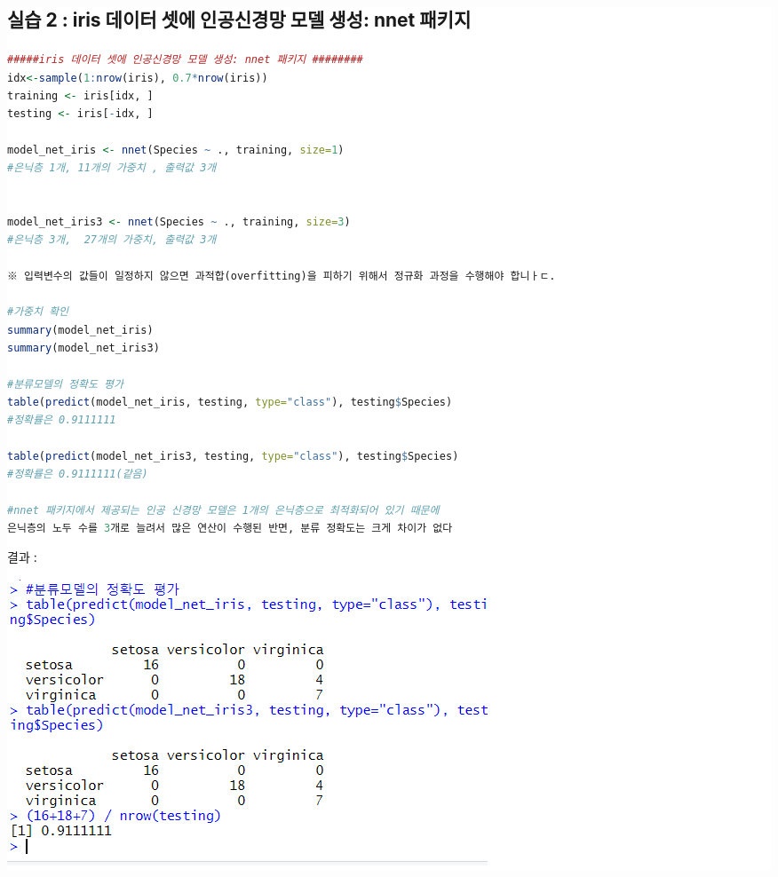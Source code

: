 





## 실습 2 : iris 데이터 셋에 인공신경망 모델 생성: nnet 패키지

```r
#####iris 데이터 셋에 인공신경망 모델 생성: nnet 패키지 ########
idx<-sample(1:nrow(iris), 0.7*nrow(iris))
training <- iris[idx, ]
testing <- iris[-idx, ]

model_net_iris <- nnet(Species ~ ., training, size=1)
#은닉층 1개, 11개의 가중치 , 출력값 3개


model_net_iris3 <- nnet(Species ~ ., training, size=3)
#은닉층 3개,  27개의 가중치, 출력값 3개

※ 입력변수의 값들이 일정하지 않으면 과적합(overfitting)을 피하기 위해서 정규화 과정을 수행해야 합니ㅏㄷ.

#가중치 확인
summary(model_net_iris) 
summary(model_net_iris3) 

#분류모델의 정확도 평가
table(predict(model_net_iris, testing, type="class"), testing$Species)
#정확률은 0.9111111

table(predict(model_net_iris3, testing, type="class"), testing$Species)
#정확률은 0.9111111(같음)

#nnet 패키지에서 제공되는 인공 신경망 모델은 1개의 은닉층으로 최적화되어 있기 때문에 
은닉층의 노두 수를 3개로 늘려서 많은 연산이 수행된 반면, 분류 정확도는 크게 차이가 없다

```



결과  :

![1569219326634](assets/1569219326634.png)
